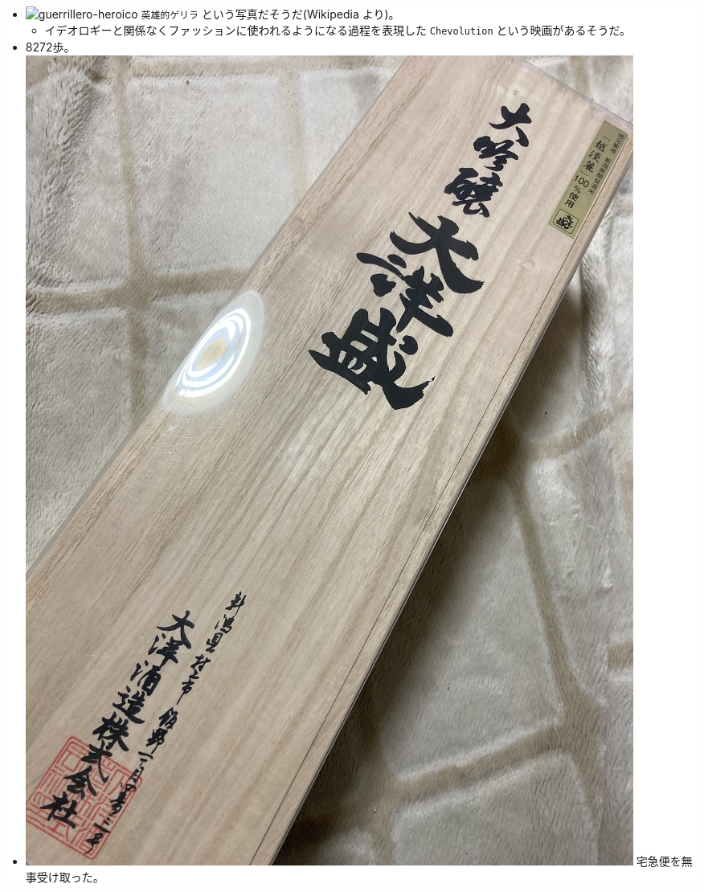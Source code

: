   * ![guerrillero-heroico](https://upload.wikimedia.org/wikipedia/commons/thumb/a/a1/Heroico1.jpg/450px-Heroico1.jpg) `英雄的ゲリラ` という写真だそうだ(Wikipedia より)。
    * イデオロギーと関係なくファッションに使われるようになる過程を表現した `Chevolution` という映画があるそうだ。
  * 8272歩。
  * ![写真 2020-08-14 8 12 42.jpg](images/%E5%86%99%E7%9C%9F%202020%2D08%2D14%208%2012%2042.jpg) 宅急便を無事受け取った。
